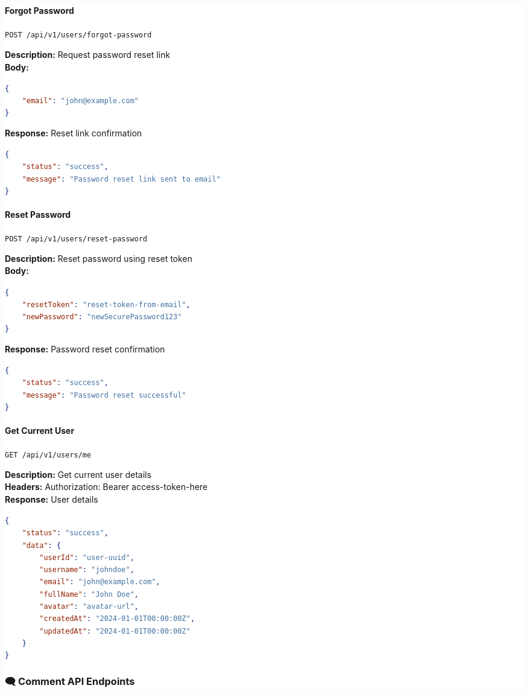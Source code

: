 #### Forgot Password

```
POST /api/v1/users/forgot-password
```
**Description:** Request password reset link  
**Body:**
```json
{
    "email": "john@example.com"
}
```
**Response:** Reset link confirmation
```json
{
    "status": "success",
    "message": "Password reset link sent to email"
}
```

#### Reset Password

```
POST /api/v1/users/reset-password
```
**Description:** Reset password using reset token  
**Body:**
```json
{
    "resetToken": "reset-token-from-email",
    "newPassword": "newSecurePassword123"
}
```
**Response:** Password reset confirmation
```json
{
    "status": "success",
    "message": "Password reset successful"
}
```

#### **Get Current User**

```
GET /api/v1/users/me
```
**Description:** Get current user details  
**Headers:** Authorization: Bearer access-token-here  
**Response:** User details
```json
{
    "status": "success",
    "data": {
        "userId": "user-uuid",
        "username": "johndoe",
        "email": "john@example.com",
        "fullName": "John Doe",
        "avatar": "avatar-url",
        "createdAt": "2024-01-01T00:00:00Z",
        "updatedAt": "2024-01-01T00:00:00Z"
    }
}
```
### **🗨️ Comment API Endpoints**
